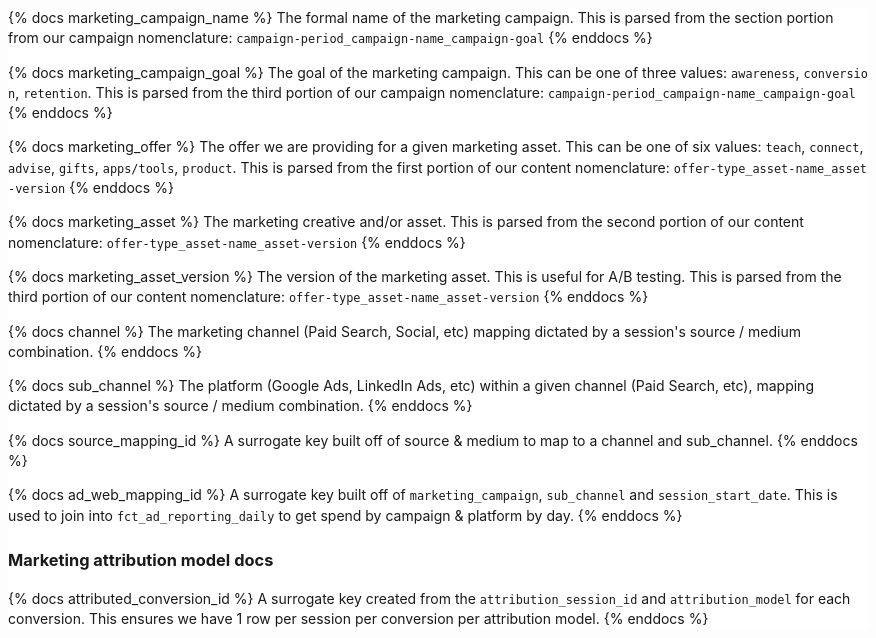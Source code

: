 {% docs marketing_campaign_name %}
The formal name of the marketing campaign.
This is parsed from the section portion from our campaign nomenclature:
`campaign-period_campaign-name_campaign-goal`
{% enddocs %}

{% docs marketing_campaign_goal %}
The goal of the marketing campaign. This can be one of three values: `awareness`, `conversion`, `retention`.
This is parsed from the third portion of our campaign nomenclature:
`campaign-period_campaign-name_campaign-goal`
{% enddocs %}

{% docs marketing_offer %}
The offer we are providing for a given marketing asset.
This can be one of six values: `teach`, `connect`, `advise`, `gifts`, `apps/tools`, `product`.
This is parsed from the first portion of our content nomenclature:
`offer-type_asset-name_asset-version`
{% enddocs %}

{% docs marketing_asset %}
The marketing creative and/or asset.
This is parsed from the second portion of our content nomenclature:
`offer-type_asset-name_asset-version`
{% enddocs %}

{% docs marketing_asset_version %}
The version of the marketing asset. This is useful for A/B testing.
This is parsed from the third portion of our content nomenclature:
`offer-type_asset-name_asset-version`
{% enddocs %}

{% docs channel %}
The marketing channel (Paid Search, Social, etc) mapping dictated by a session's source / medium combination.
{% enddocs %}

{% docs sub_channel %}
The platform (Google Ads, LinkedIn Ads, etc) within a given channel (Paid Search, etc), mapping dictated by a session's source / medium combination.
{% enddocs %}

{% docs source_mapping_id %}
A surrogate key built off of source & medium to map to a channel and sub_channel.
{% enddocs %}

{% docs ad_web_mapping_id %}
A surrogate key built off of `marketing_campaign`, `sub_channel` and `session_start_date`.
This is used to join into `fct_ad_reporting_daily` to get spend by campaign & platform by day.
{% enddocs %}

### Marketing attribution model docs

{% docs attributed_conversion_id %}
A surrogate key created from the `attribution_session_id` and `attribution_model` for each conversion. This ensures we have 1 row per session per conversion per attribution model.
{% enddocs %}
